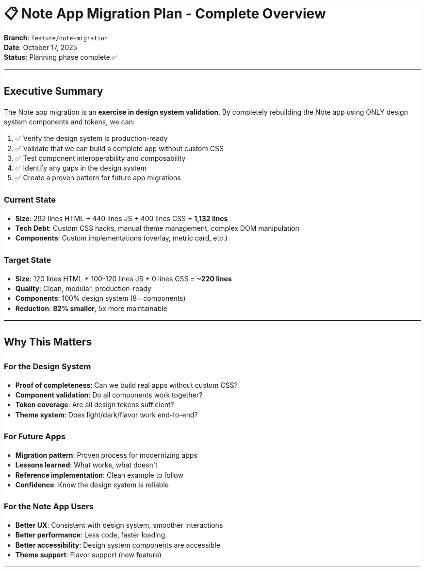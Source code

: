 # 📋 Note App Migration Plan - Complete Overview

**Branch**: `feature/note-migration`  
**Date**: October 17, 2025  
**Status**: Planning phase complete ✅

---

## Executive Summary

The Note app migration is an **exercise in design system validation**. By completely rebuilding the Note app using ONLY design system components and tokens, we can:

1. ✅ Verify the design system is production-ready
2. ✅ Validate that we can build a complete app without custom CSS
3. ✅ Test component interoperability and composability
4. ✅ Identify any gaps in the design system
5. ✅ Create a proven pattern for future app migrations

### Current State
- **Size**: 292 lines HTML + 440 lines JS + 400 lines CSS = **1,132 lines**
- **Tech Debt**: Custom CSS hacks, manual theme management, complex DOM manipulation
- **Components**: Custom implementations (overlay, metric card, etc.)

### Target State
- **Size**: 120 lines HTML + 100-120 lines JS + 0 lines CSS = **~220 lines**
- **Quality**: Clean, modular, production-ready
- **Components**: 100% design system (8+ components)
- **Reduction**: **82% smaller**, 5x more maintainable

---

## Why This Matters

### For the Design System
- **Proof of completeness**: Can we build real apps without custom CSS?
- **Component validation**: Do all components work together?
- **Token coverage**: Are all design tokens sufficient?
- **Theme system**: Does light/dark/flavor work end-to-end?

### For Future Apps
- **Migration pattern**: Proven process for modernizing apps
- **Lessons learned**: What works, what doesn't
- **Reference implementation**: Clean example to follow
- **Confidence**: Know the design system is reliable

### For the Note App Users
- **Better UX**: Consistent with design system, smoother interactions
- **Better performance**: Less code, faster loading
- **Better accessibility**: Design system components are accessible
- **Theme support**: Flavor support (new feature)

---